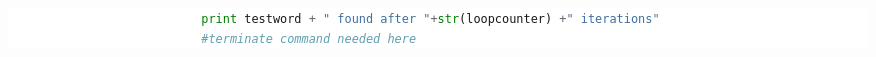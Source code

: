 ```python
                           print testword + " found after "+str(loopcounter) +" iterations"
                           #terminate command needed here
```
